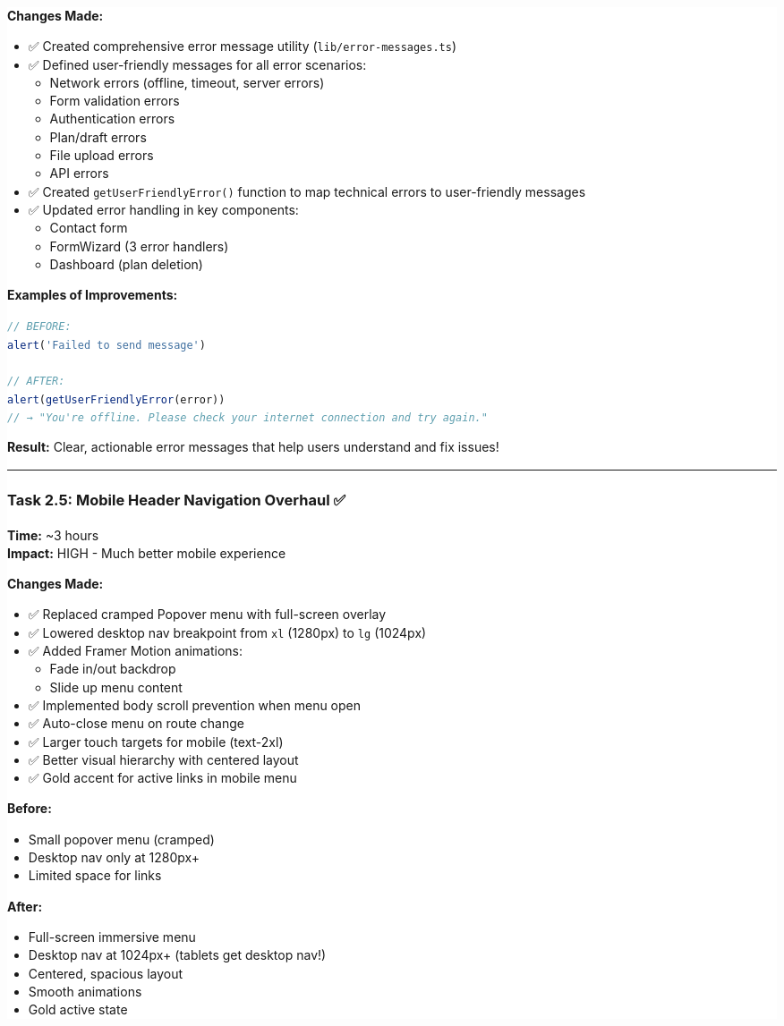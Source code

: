 **Changes Made:**
- ✅ Created comprehensive error message utility (`lib/error-messages.ts`)
- ✅ Defined user-friendly messages for all error scenarios:
  - Network errors (offline, timeout, server errors)
  - Form validation errors
  - Authentication errors
  - Plan/draft errors
  - File upload errors
  - API errors
- ✅ Created `getUserFriendlyError()` function to map technical errors to user-friendly messages
- ✅ Updated error handling in key components:
  - Contact form
  - FormWizard (3 error handlers)
  - Dashboard (plan deletion)

**Examples of Improvements:**
```typescript
// BEFORE:
alert('Failed to send message')

// AFTER:
alert(getUserFriendlyError(error)) 
// → "You're offline. Please check your internet connection and try again."
```

**Result:** Clear, actionable error messages that help users understand and fix issues!

---

### Task 2.5: Mobile Header Navigation Overhaul ✅
**Time:** ~3 hours  
**Impact:** HIGH - Much better mobile experience

**Changes Made:**
- ✅ Replaced cramped Popover menu with full-screen overlay
- ✅ Lowered desktop nav breakpoint from `xl` (1280px) to `lg` (1024px)
- ✅ Added Framer Motion animations:
  - Fade in/out backdrop
  - Slide up menu content
- ✅ Implemented body scroll prevention when menu open
- ✅ Auto-close menu on route change
- ✅ Larger touch targets for mobile (text-2xl)
- ✅ Better visual hierarchy with centered layout
- ✅ Gold accent for active links in mobile menu

**Before:**
- Small popover menu (cramped)
- Desktop nav only at 1280px+
- Limited space for links

**After:**
- Full-screen immersive menu
- Desktop nav at 1024px+ (tablets get desktop nav!)
- Centered, spacious layout
- Smooth animations
- Gold active state
